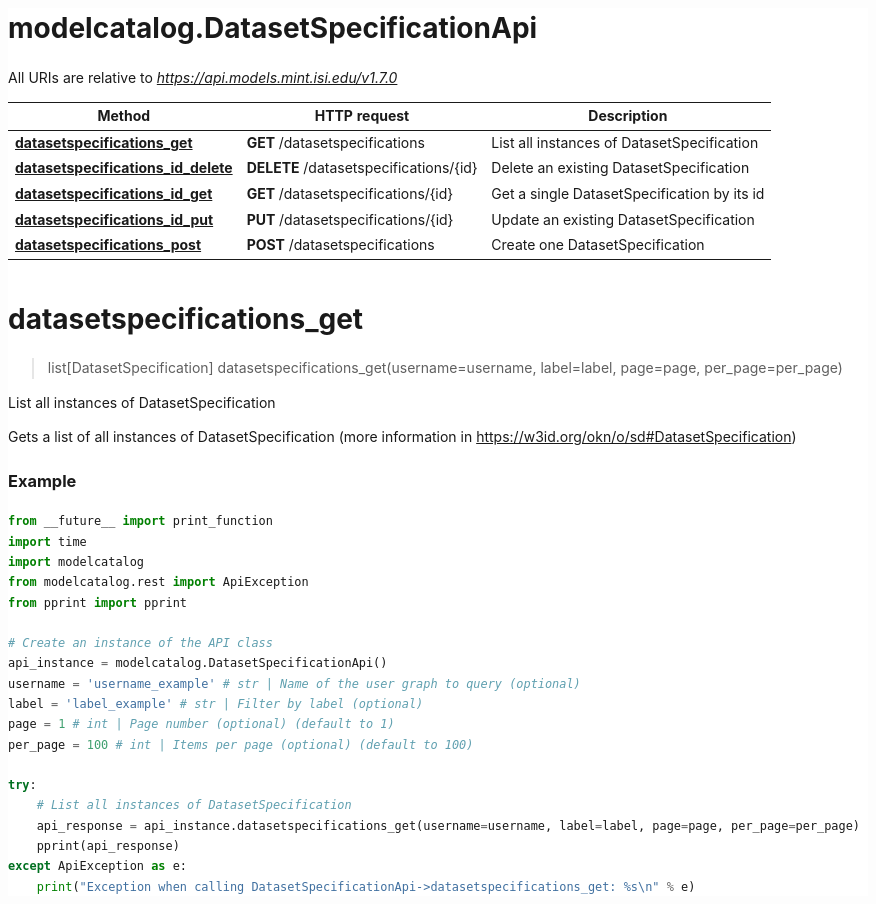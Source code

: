 # modelcatalog.DatasetSpecificationApi

All URIs are relative to *https://api.models.mint.isi.edu/v1.7.0*

Method | HTTP request | Description
------------- | ------------- | -------------
[**datasetspecifications_get**](DatasetSpecificationApi.md#datasetspecifications_get) | **GET** /datasetspecifications | List all instances of DatasetSpecification
[**datasetspecifications_id_delete**](DatasetSpecificationApi.md#datasetspecifications_id_delete) | **DELETE** /datasetspecifications/{id} | Delete an existing DatasetSpecification
[**datasetspecifications_id_get**](DatasetSpecificationApi.md#datasetspecifications_id_get) | **GET** /datasetspecifications/{id} | Get a single DatasetSpecification by its id
[**datasetspecifications_id_put**](DatasetSpecificationApi.md#datasetspecifications_id_put) | **PUT** /datasetspecifications/{id} | Update an existing DatasetSpecification
[**datasetspecifications_post**](DatasetSpecificationApi.md#datasetspecifications_post) | **POST** /datasetspecifications | Create one DatasetSpecification


# **datasetspecifications_get**
> list[DatasetSpecification] datasetspecifications_get(username=username, label=label, page=page, per_page=per_page)

List all instances of DatasetSpecification

Gets a list of all instances of DatasetSpecification (more information in https://w3id.org/okn/o/sd#DatasetSpecification)

### Example

```python
from __future__ import print_function
import time
import modelcatalog
from modelcatalog.rest import ApiException
from pprint import pprint

# Create an instance of the API class
api_instance = modelcatalog.DatasetSpecificationApi()
username = 'username_example' # str | Name of the user graph to query (optional)
label = 'label_example' # str | Filter by label (optional)
page = 1 # int | Page number (optional) (default to 1)
per_page = 100 # int | Items per page (optional) (default to 100)

try:
    # List all instances of DatasetSpecification
    api_response = api_instance.datasetspecifications_get(username=username, label=label, page=page, per_page=per_page)
    pprint(api_response)
except ApiException as e:
    print("Exception when calling DatasetSpecificationApi->datasetspecifications_get: %s\n" % e)
```

